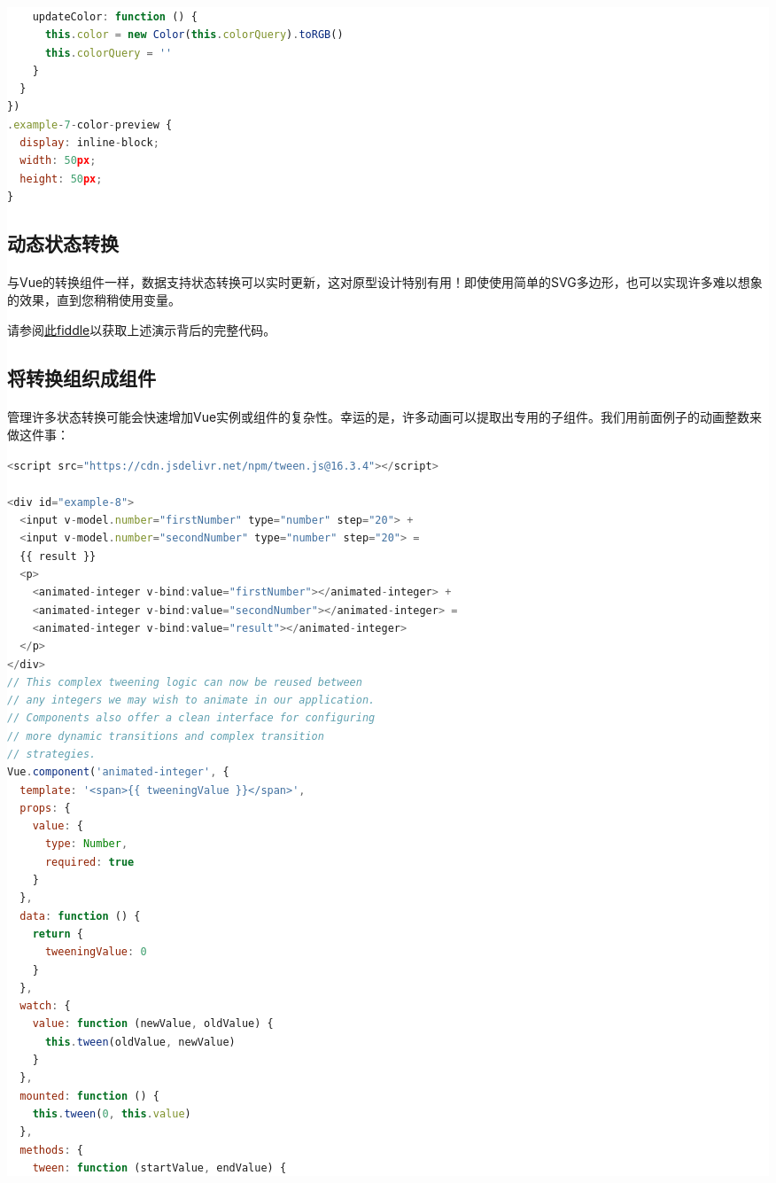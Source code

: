 ```javascript
    updateColor: function () {
      this.color = new Color(this.colorQuery).toRGB()
      this.colorQuery = ''
    }
  }
})
.example-7-color-preview {
  display: inline-block;
  width: 50px;
  height: 50px;
}
```

## 动态状态转换

与Vue的转换组件一样，数据支持状态转换可以实时更新，这对原型设计特别有用！即使使用简单的SVG多边形，也可以实现许多难以想象的效果，直到您稍稍使用变量。

请参阅[此fiddle](https://jsfiddle.net/chrisvfritz/65gLu2b6/)以获取上述演示背后的完整代码。

## 将转换组织成组件

管理许多状态转换可能会快速增加Vue实例或组件的复杂性。幸运的是，许多动画可以提取出专用的子组件。我们用前面例子的动画整数来做这件事：

```javascript
<script src="https://cdn.jsdelivr.net/npm/tween.js@16.3.4"></script>

<div id="example-8">
  <input v-model.number="firstNumber" type="number" step="20"> +
  <input v-model.number="secondNumber" type="number" step="20"> =
  {{ result }}
  <p>
    <animated-integer v-bind:value="firstNumber"></animated-integer> +
    <animated-integer v-bind:value="secondNumber"></animated-integer> =
    <animated-integer v-bind:value="result"></animated-integer>
  </p>
</div>
// This complex tweening logic can now be reused between
// any integers we may wish to animate in our application.
// Components also offer a clean interface for configuring
// more dynamic transitions and complex transition
// strategies.
Vue.component('animated-integer', {
  template: '<span>{{ tweeningValue }}</span>',
  props: {
    value: {
      type: Number,
      required: true
    }
  },
  data: function () {
    return {
      tweeningValue: 0
    }
  },
  watch: {
    value: function (newValue, oldValue) {
      this.tween(oldValue, newValue)
    }
  },
  mounted: function () {
    this.tween(0, this.value)
  },
  methods: {
    tween: function (startValue, endValue) {
```